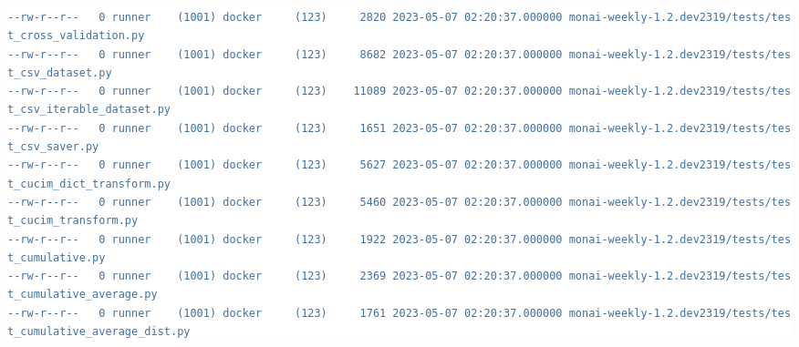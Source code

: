 ```diff
--rw-r--r--   0 runner    (1001) docker     (123)     2820 2023-05-07 02:20:37.000000 monai-weekly-1.2.dev2319/tests/test_cross_validation.py
--rw-r--r--   0 runner    (1001) docker     (123)     8682 2023-05-07 02:20:37.000000 monai-weekly-1.2.dev2319/tests/test_csv_dataset.py
--rw-r--r--   0 runner    (1001) docker     (123)    11089 2023-05-07 02:20:37.000000 monai-weekly-1.2.dev2319/tests/test_csv_iterable_dataset.py
--rw-r--r--   0 runner    (1001) docker     (123)     1651 2023-05-07 02:20:37.000000 monai-weekly-1.2.dev2319/tests/test_csv_saver.py
--rw-r--r--   0 runner    (1001) docker     (123)     5627 2023-05-07 02:20:37.000000 monai-weekly-1.2.dev2319/tests/test_cucim_dict_transform.py
--rw-r--r--   0 runner    (1001) docker     (123)     5460 2023-05-07 02:20:37.000000 monai-weekly-1.2.dev2319/tests/test_cucim_transform.py
--rw-r--r--   0 runner    (1001) docker     (123)     1922 2023-05-07 02:20:37.000000 monai-weekly-1.2.dev2319/tests/test_cumulative.py
--rw-r--r--   0 runner    (1001) docker     (123)     2369 2023-05-07 02:20:37.000000 monai-weekly-1.2.dev2319/tests/test_cumulative_average.py
--rw-r--r--   0 runner    (1001) docker     (123)     1761 2023-05-07 02:20:37.000000 monai-weekly-1.2.dev2319/tests/test_cumulative_average_dist.py
